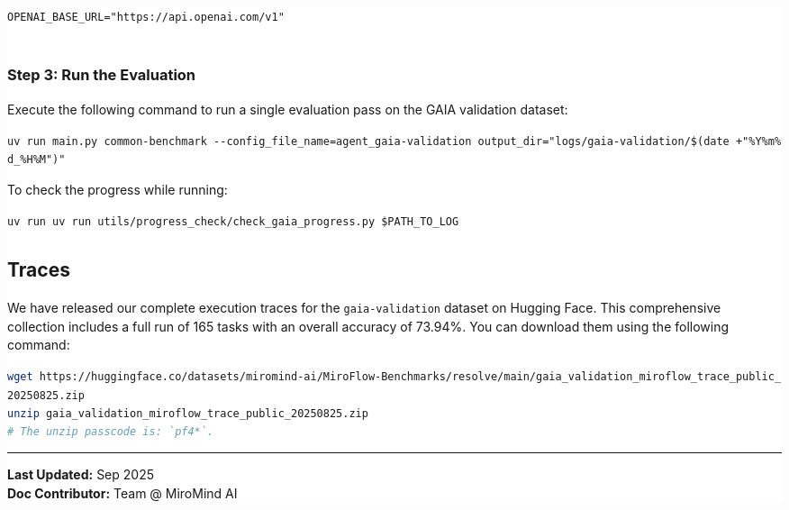```
OPENAI_BASE_URL="https://api.openai.com/v1"


```


### Step 3: Run the Evaluation

Execute the following command to run a single evaluation pass on the GAIA validation dataset:

```
uv run main.py common-benchmark --config_file_name=agent_gaia-validation output_dir="logs/gaia-validation/$(date +"%Y%m%d_%H%M")"
```

To check the progress while running:
```
uv run uv run utils/progress_check/check_gaia_progress.py $PATH_TO_LOG
```


## Traces

We have released our complete execution traces for the `gaia-validation` dataset on Hugging Face. This comprehensive collection includes a full run of 165 tasks with an overall accuracy of 73.94%. You can download them using the following command:

```bash
wget https://huggingface.co/datasets/miromind-ai/MiroFlow-Benchmarks/resolve/main/gaia_validation_miroflow_trace_public_20250825.zip
unzip gaia_validation_miroflow_trace_public_20250825.zip
# The unzip passcode is: `pf4*`.
```



---
**Last Updated:** Sep 2025  
**Doc Contributor:** Team @ MiroMind AI